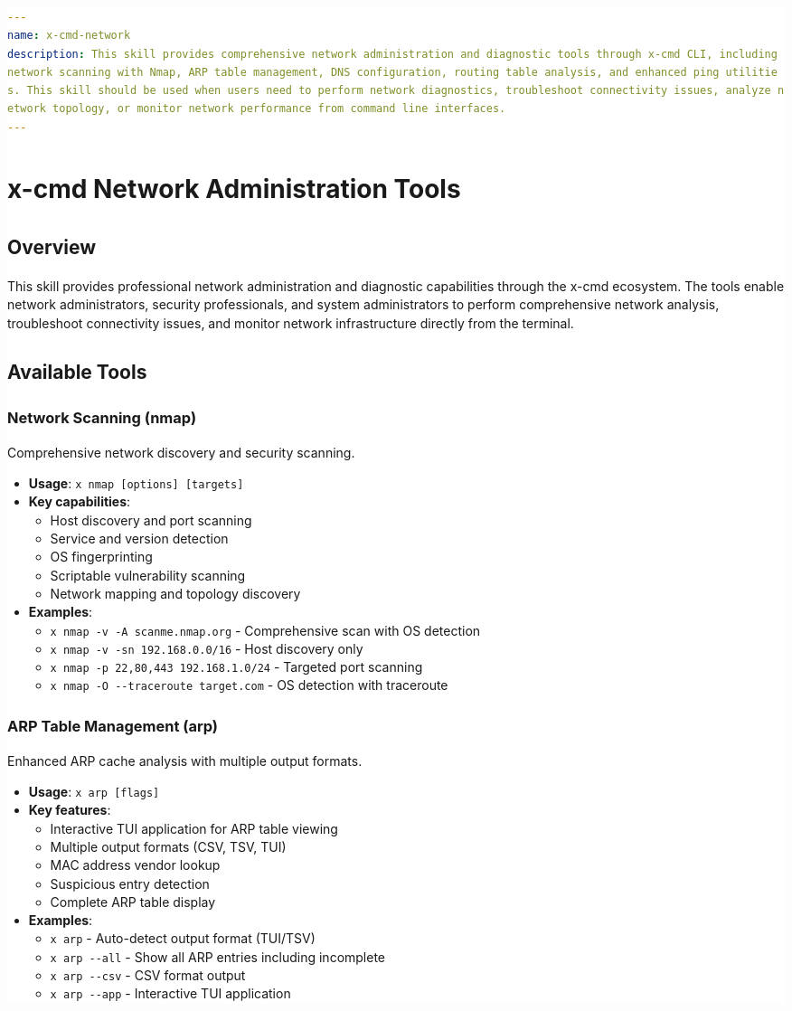 ```yaml
---
name: x-cmd-network
description: This skill provides comprehensive network administration and diagnostic tools through x-cmd CLI, including network scanning with Nmap, ARP table management, DNS configuration, routing table analysis, and enhanced ping utilities. This skill should be used when users need to perform network diagnostics, troubleshoot connectivity issues, analyze network topology, or monitor network performance from command line interfaces.
---
```


# x-cmd Network Administration Tools

## Overview

This skill provides professional network administration and diagnostic capabilities through the x-cmd ecosystem. The tools enable network administrators, security professionals, and system administrators to perform comprehensive network analysis, troubleshoot connectivity issues, and monitor network infrastructure directly from the terminal.

## Available Tools

### Network Scanning (nmap)
Comprehensive network discovery and security scanning.

- **Usage**: `x nmap [options] [targets]`
- **Key capabilities**:
  - Host discovery and port scanning
  - Service and version detection
  - OS fingerprinting
  - Scriptable vulnerability scanning
  - Network mapping and topology discovery
- **Examples**:
  - `x nmap -v -A scanme.nmap.org` - Comprehensive scan with OS detection
  - `x nmap -v -sn 192.168.0.0/16` - Host discovery only
  - `x nmap -p 22,80,443 192.168.1.0/24` - Targeted port scanning
  - `x nmap -O --traceroute target.com` - OS detection with traceroute

### ARP Table Management (arp)
Enhanced ARP cache analysis with multiple output formats.

- **Usage**: `x arp [flags]`
- **Key features**:
  - Interactive TUI application for ARP table viewing
  - Multiple output formats (CSV, TSV, TUI)
  - MAC address vendor lookup
  - Suspicious entry detection
  - Complete ARP table display
- **Examples**:
  - `x arp` - Auto-detect output format (TUI/TSV)
  - `x arp --all` - Show all ARP entries including incomplete
  - `x arp --csv` - CSV format output
  - `x arp --app` - Interactive TUI application
